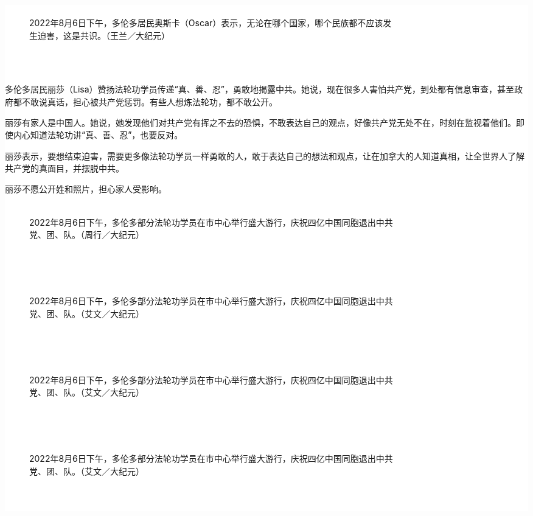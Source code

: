 </p>
<figure aria-describedby="caption-attachment-13797279" class="wp-caption aligncenter" id="attachment_13797279" style="width: 599px">
 <ok href="https://i.epochtimes.com/assets/uploads/2022/08/id13797279-0006.jpg" target="_blank">
  <img alt="" class="wp-image-13797279" src="https://i.epochtimes.com/assets/uploads/2022/08/id13797279-0006.jpg"/>
 </ok>
 <br/><figcaption class="wp-caption-text" id="caption-attachment-13797279">
  2022年8月6日下午，多伦多居民奥斯卡（Oscar）表示，无论在哪个国家，哪个民族都不应该发生迫害，这是共识。（王兰／大纪元）
 </figcaption><br/>
</figure><br/>
<p>
 多伦多居民丽莎（Lisa）赞扬法轮功学员传递“真、善、忍”，勇敢地揭露中共。她说，现在很多人害怕共产党，到处都有信息审查，甚至政府都不敢说真话，担心被共产党惩罚。有些人想炼法轮功，都不敢公开。
</p>
<p>
 丽莎有家人是中国人。她说，她发现他们对共产党有挥之不去的恐惧，不敢表达自己的观点，好像共产党无处不在，时刻在监视着他们。即使内心知道法轮功讲“真、善、忍”，也要反对。
</p>
<p>
 丽莎表示，要想结束迫害，需要更多像法轮功学员一样勇敢的人，敢于表达自己的想法和观点，让在加拿大的人知道真相，让全世界人了解共产党的真面目，并摆脱中共。
</p>
<p>
 丽莎不愿公开姓和照片，担心家人受影响。
</p>
<figure aria-describedby="caption-attachment-13797258" class="wp-caption aligncenter" id="attachment_13797258" style="width: 599px">
 <ok href="https://i.epochtimes.com/assets/uploads/2022/08/id13797258-12.jpg" target="_blank">
  <img alt="" class="wp-image-13797258" src="https://i.epochtimes.com/assets/uploads/2022/08/id13797258-12.jpg"/>
 </ok>
 <br/><figcaption class="wp-caption-text" id="caption-attachment-13797258">
  2022年8月6日下午，多伦多部分法轮功学员在市中心举行盛大游行，庆祝四亿中国同胞退出中共党、团、队。（周行／大纪元）
 </figcaption><br/>
</figure><br/>
<figure aria-describedby="caption-attachment-13797270" class="wp-caption aligncenter" id="attachment_13797270" style="width: 599px">
 <ok href="https://i.epochtimes.com/assets/uploads/2022/08/id13797270-53e03cd140c3a77a011a704d769411f8.jpg" target="_blank">
  <img alt="" class="wp-image-13797270" src="https://i.epochtimes.com/assets/uploads/2022/08/id13797270-53e03cd140c3a77a011a704d769411f8.jpg"/>
 </ok>
 <br/><figcaption class="wp-caption-text" id="caption-attachment-13797270">
  2022年8月6日下午，多伦多部分法轮功学员在市中心举行盛大游行，庆祝四亿中国同胞退出中共党、团、队。（艾文／大纪元）
 </figcaption><br/>
</figure><br/>
<figure aria-describedby="caption-attachment-13797269" class="wp-caption aligncenter" id="attachment_13797269" style="width: 599px">
 <ok href="https://i.epochtimes.com/assets/uploads/2022/08/id13797269-f5be2a771ac8f976965847ae431cff4f.jpg" target="_blank">
  <img alt="" class="wp-image-13797269" src="https://i.epochtimes.com/assets/uploads/2022/08/id13797269-f5be2a771ac8f976965847ae431cff4f.jpg"/>
 </ok>
 <br/><figcaption class="wp-caption-text" id="caption-attachment-13797269">
  2022年8月6日下午，多伦多部分法轮功学员在市中心举行盛大游行，庆祝四亿中国同胞退出中共党、团、队。（艾文／大纪元）
 </figcaption><br/>
</figure><br/>
<figure aria-describedby="caption-attachment-13797273" class="wp-caption aligncenter" id="attachment_13797273" style="width: 600px">
 <ok href="https://i.epochtimes.com/assets/uploads/2022/08/id13797273-e0cf748972807110128c6123675a95da.jpg" target="_blank">
  <img alt="" class="wp-image-13797273" src="https://i.epochtimes.com/assets/uploads/2022/08/id13797273-e0cf748972807110128c6123675a95da.jpg"/>
 </ok>
 <br/><figcaption class="wp-caption-text" id="caption-attachment-13797273">
  2022年8月6日下午，多伦多部分法轮功学员在市中心举行盛大游行，庆祝四亿中国同胞退出中共党、团、队。（艾文／大纪元）
 </figcaption><br/>
</figure><br/>